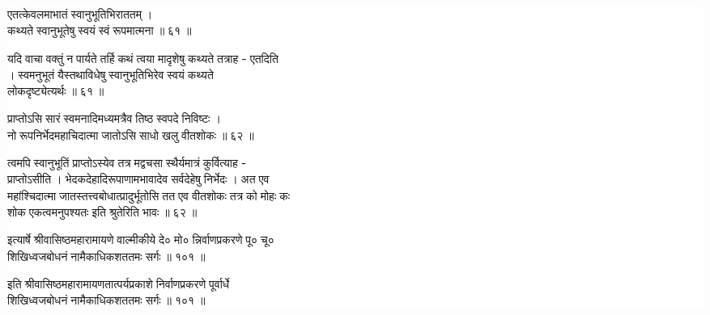 एतत्केवलमाभातं स्वानुभूतिभिराततम् ।  
कथ्यते स्वानुभूतेषु स्वयं स्वं रूपमात्मना ॥ ६१ ॥  
  
यदि वाचा वक्तुं न पार्यते तर्हि कथं त्वया मादृशेषु कथ्यते तत्राह - एतदिति   
। स्वमनुभूतं यैस्तथाविधेषु स्वानुभूतिभिरेव स्वयं कथ्यते   
लोकदृष्ट्येत्यर्थः ॥ ६१ ॥  
  
प्राप्तोऽसि सारं स्वमनादिमध्यमत्रैव तिष्ठ स्वपदे निविष्टः ।  
नो रूपनिर्भेदमहाचिदात्मा जातोऽसि साधो खलु वीतशोकः ॥ ६२ ॥  
  
त्वमपि स्वानुभूतिं प्राप्तोऽस्येव तत्र मद्वचसा स्थैर्यमात्रं कुर्वित्याह -   
प्राप्तोऽसीति । भेदकदेहादिरूपाणामभावादेव सर्वदेहेषु निर्भेदः । अत एव   
महांश्चिदात्मा जातस्तत्त्वबोधात्प्रादुर्भूतोसि तत एव वीतशोकः तत्र को मोहः कः   
शोक एकत्वमनुपश्यतः इति श्रुतेरिति भावः ॥ ६२ ॥  
  
इत्यार्षे श्रीवासिष्ठमहारामायणे वाल्मीकीये दे० मो० न्निर्वाणप्रकरणे पू० चू०   
शिखिध्वजबोधनं नामैकाधिकशततमः सर्गः ॥ १०१ ॥  
  
इति श्रीवासिष्ठमहारामायणतात्पर्यप्रकाशे निर्वाणप्रकरणे पूर्वार्धे   
शिखिध्वजबोधनं नामैकाधिकशततमः सर्गः ॥ १०१ ॥  
  